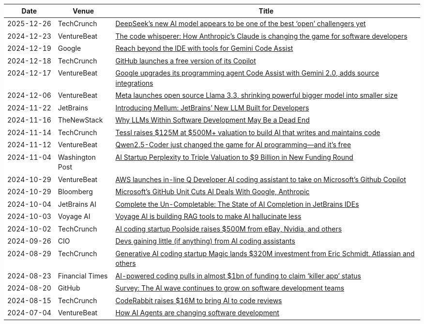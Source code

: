 | <span style="white-space: nowrap">Date</span> | Venue          | Title                                                                                           |
|-----------------------------------------------|----------------|-------------------------------------------------------------------------------------------------|
| <span style="white-space: nowrap">2025-12-26</span> | TechCrunch     | [DeepSeek’s new AI model appears to be one of the best ‘open’ challengers yet](https://techcrunch.com/2024/12/26/deepseeks-new-ai-model-appears-to-be-one-of-the-best-open-challengers-yet/) |
| <span style="white-space: nowrap">2024-12-23</span> | VentureBeat    | [The code whisperer: How Anthropic’s Claude is changing the game for software developers](https://venturebeat.com/ai/the-code-whisperer-how-anthropics-claude-is-changing-the-game-for-software-developers/) |
| <span style="white-space: nowrap">2024-12-19</span> | Google         | [Reach beyond the IDE with tools for Gemini Code Assist](https://cloud.google.com/blog/products/application-development/gemini-code-assist-launches-developer-early-access-for-tools) |
| <span style="white-space: nowrap">2024-12-18</span> | TechCrunch     | [GitHub launches a free version of its Copilot](https://techcrunch.com/2024/12/18/github-launches-a-free-version-of-its-copilot/) |
| <span style="white-space: nowrap">2024-12-17</span> | VentureBeat    | [Google upgrades its programming agent Code Assist with Gemini 2.0, adds source integrations](https://venturebeat.com/ai/google-upgrades-its-programming-agent-code-assist-with-gemini-2-0-adds-source-integrations/) |
| <span style="white-space: nowrap">2024-12-06</span> | VentureBeat    | [Meta launches open source Llama 3.3, shrinking powerful bigger model into smaller size](https://venturebeat.com/ai/meta-launches-open-source-llama-3-3-shrinking-powerful-bigger-model-into-smaller-size/) |
| <span style="white-space: nowrap">2024-11-22</span> | JetBrains      | [Introducing Mellum: JetBrains’ New LLM Built for Developers](https://blog.jetbrains.com/blog/2024/10/22/introducing-mellum-jetbrains-new-llm-built-for-developers/) |
| <span style="white-space: nowrap">2024-11-16</span> | TheNewStack    | [Why LLMs Within Software Development May Be a Dead End](https://thenewstack.io/why-llms-within-software-development-may-be-a-dead-end/) |
| <span style="white-space: nowrap">2024-11-14</span> | TechCrunch     | [Tessl raises $125M at $500M+ valuation to build AI that writes and maintains code](https://techcrunch.com/2024/11/14/tessl-raises-125m-at-at-500m-valuation-to-build-ai-that-writes-and-maintains-code/) |
| <span style="white-space: nowrap">2024-11-12</span> | VentureBeat    | [Qwen2.5-Coder just changed the game for AI programming—and it’s free](https://venturebeat.com/ai/alibaba-new-ai-can-code-in-92-languages-and-its-completely-free/) |
| <span style="white-space: nowrap">2024-11-04</span> | Washington Post| [AI Startup Perplexity to Triple Valuation to $9 Billion in New Funding Round](https://www.wsj.com/tech/ai/ai-startup-perplexity-to-triple-valuation-to-9-billion-in-new-funding-round-f2fb8c2c) |
| <span style="white-space: nowrap">2024-10-29</span> | VentureBeat    | [AWS launches in-line Q Developer AI coding assistant to take on Microsoft’s Github Copilot](https://venturebeat.com/ai/aws-launches-in-line-q-developer-ai-coding-assistant-to-take-on-microsofts-github-copilot/) |
| <span style="white-space: nowrap">2024-10-29</span> | Bloomberg      | [Microsoft’s GitHub Unit Cuts AI Deals With Google, Anthropic](https://www.bloomberg.com/news/articles/2024-10-29/microsoft-s-github-unit-cuts-ai-deals-with-google-anthropic) |
| <span style="white-space: nowrap">2024-10-04</span> | JetBrains AI   | [Complete the Un-Completable: The State of AI Completion in JetBrains IDEs](https://blog.jetbrains.com/ai/2024/10/complete-the-un-completable-the-state-of-ai-completion-in-jetbrains-ides/) |
| <span style="white-space: nowrap">2024-10-03</span> | Voyage AI      | [Voyage AI is building RAG tools to make AI hallucinate less](https://techcrunch.com/2024/10/03/voyage-ai-is-building-rag-tools-to-make-ai-hallucinate-less/) |
| <span style="white-space: nowrap">2024-10-02</span> | TechCrunch     | [AI coding startup Poolside raises $500M from eBay, Nvidia, and others](https://techcrunch.com/2024/10/02/ai-coding-startup-poolside-raises-500m-from-ebay-nvidia-and-others/) |
| <span style="white-space: nowrap">2024-09-26</span> | CIO            | [Devs gaining little (if anything) from AI coding assistants](https://www.cio.com/article/3540579/devs-gaining-little-if-anything-from-ai-coding-assistants.html) |
| <span style="white-space: nowrap">2024-08-29</span> | TechCrunch     | [Generative AI coding startup Magic lands $320M investment from Eric Schmidt, Atlassian and others](https://techcrunch.com/2024/08/29/generative-ai-coding-startup-magic-lands-320m-investment-from-eric-schmidt-atlassian-and-others/) |
| <span style="white-space: nowrap">2024-08-23</span> | Financial Times| [AI-powered coding pulls in almost $1bn of funding to claim ‘killer app’ status](https://www.ft.com/content/4868bd38-613c-4fa9-ba9d-1ed8fa8a40c8) |
| <span style="white-space: nowrap">2024-08-20</span> | GitHub         | [Survey: The AI wave continues to grow on software development teams](https://github.blog/news-insights/research/survey-ai-wave-grows/) |
| <span style="white-space: nowrap">2024-08-15</span> | TechCrunch     | [CodeRabbit raises $16M to bring AI to code reviews](https://techcrunch.com/2024/08/15/coderabbit-raises-16m-to-bring-ai-to-code-reviews/) |
| <span style="white-space: nowrap">2024-07-04</span> | VentureBeat    | [How AI Agents are changing software development](https://venturebeat.com/ai/how-ai-agents-are-changing-software-development/) |